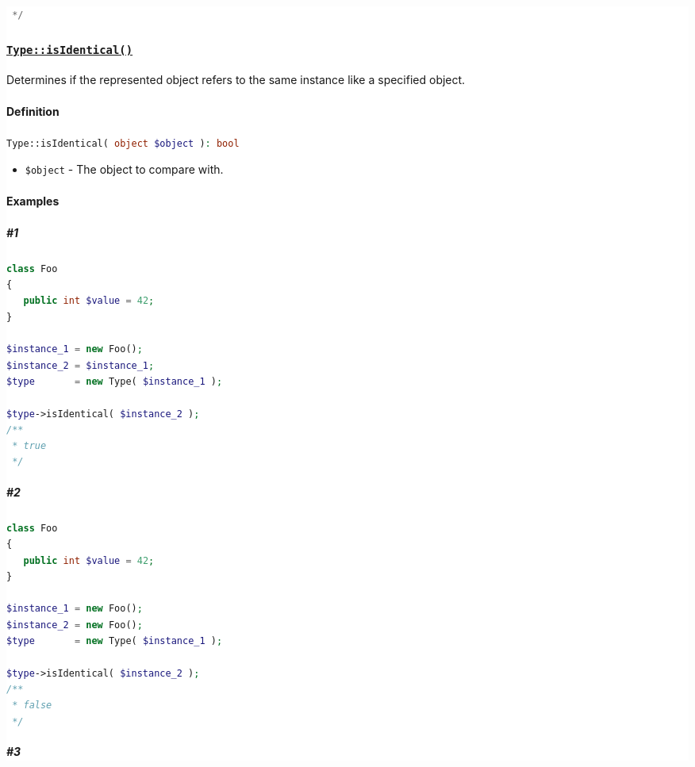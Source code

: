 ```php
 */
```

### [`Type::isIdentical()`][srclink-Type-isIdentical]

Determines if the represented object refers to the same instance like a specified object.

#### Definition

```php
Type::isIdentical( object $object ): bool
```

* `$object` - The object to compare with.

#### Examples

##### #1

```php
class Foo
{
   public int $value = 42;
}

$instance_1 = new Foo();
$instance_2 = $instance_1;
$type       = new Type( $instance_1 );

$type->isIdentical( $instance_2 );
/**
 * true
 */
```

##### #2

```php
class Foo
{
   public int $value = 42;
}

$instance_1 = new Foo();
$instance_2 = new Foo();
$type       = new Type( $instance_1 );

$type->isIdentical( $instance_2 );
/**
 * false
 */
```

##### #3


[xtlink-php-net-gettype]: https://www.php.net/manual/en/function.gettype.php
[xtlink-php-net-ReflectionClass]: https://www.php.net/manual/en/class.reflectionclass.php
[xtlink-php-net-ReflectionObject]: https://www.php.net/manual/en/class.reflectionobject.php
[srclink-BaseObject]: ../src/BaseObject.php
[srclink-BaseObject-__toString]: ../src/BaseObject.php#L22
[srclink-BaseObject-toString]: ../src/BaseObject.php#L31
[srclink-BaseObject-getType]: ../src/BaseObject.php#L40
[srclink-Type]: ../src/Type.php
[srclink-Type-__construct]: ../src/Type.php#L19
[srclink-Type-getInstance]: ../src/Type.php#L27
[srclink-Type-getTypeName]: ../src/Type.php#L36
[srclink-Type-getReflectedClass]: ../src/Type.php#L45
[srclink-Type-getReflectedObject]: ../src/Type.php#L54
[srclink-Type-isInstanceOf]: ../src/Type.php#L63
[srclink-Type-isEqual]: ../src/Type.php#L72
[srclink-Type-isIdentical]: ../src/Type.php#L81
[srclink-GetTypeTypes]: ../src/GetTypeTypes.php
[srclink-GetTypeTypes-createTypedResource]: ../src/GetTypeTypes.php#L96
[srclink-GetTypeTypes-createTypedObject]: ../src/GetTypeTypes.php#L105
[srclink-GetTypeTypes-createTypedBoolean]: ../src/GetTypeTypes.php#L114
[srclink-MaskedGetTypeTypes]: ../src/MaskedGetTypeTypes.php
[srclink-MaskedGetTypeTypes-createTypedResource]: ../src/MaskedGetTypeTypes.php#L96
[srclink-MaskedGetTypeTypes-createTypedObject]: ../src/MaskedGetTypeTypes.php#L105
[srclink-MaskedGetTypeTypes-createTypedBoolean]: ../src/MaskedGetTypeTypes.php#L114
[srclink-TypeHintTypes]: ../src/TypeHintTypes.php
[srclink-TypeHintTypes-createTypedResource]: ../src/TypeHintTypes.php#L96
[srclink-TypeHintTypes-createTypedObject]: ../src/TypeHintTypes.php#L105
[srclink-TypeHintTypes-createTypedBoolean]: ../src/TypeHintTypes.php#L114
[srclink-MaskedTypeHintTypes]: ../src/MaskedTypeHintTypes.php
[srclink-MaskedTypeHintTypes-createTypedResource]: ../src/MaskedTypeHintTypes.php#L96
[srclink-MaskedTypeHintTypes-createTypedObject]: ../src/MaskedTypeHintTypes.php#L105
[srclink-MaskedTypeHintTypes-createTypedBoolean]: ../src/MaskedTypeHintTypes.php#L114
[srclink-TypeDetermination-TypeDeterminationKind-GetType]: ../src/TypeDetermination/TypeDeterminationKind.php#L14
[srclink-TypeDetermination-TypeDeterminationKind-TypeHint]: ../src/TypeDetermination/TypeDeterminationKind.php#L19
[srclink-TypeDetermination-TypeDeterminator]: ../src/TypeDetermination/TypeDeterminator.php